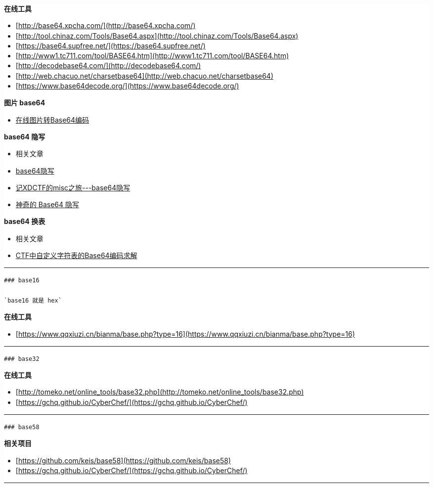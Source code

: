 **在线工具**

*   [http://base64.xpcha.com/](http://base64.xpcha.com/)
*   [http://tool.chinaz.com/Tools/Base64.aspx](http://tool.chinaz.com/Tools/Base64.aspx)
*   [https://base64.supfree.net/](https://base64.supfree.net/)
*   [http://www1.tc711.com/tool/BASE64.htm](http://www1.tc711.com/tool/BASE64.htm)
*   [http://decodebase64.com/](http://decodebase64.com/)
*   [http://web.chacuo.net/charsetbase64](http://web.chacuo.net/charsetbase64)
*   [https://www.base64decode.org/](https://www.base64decode.org/)

**图片 base64**

*   [在线图片转Base64编码](https://www.bejson.com/ui/image2base64/)

**base64 隐写**

*   相关文章

*   [base64隐写](https://www.jianshu.com/p/48fe4dd3e5ce)
*   [记XDCTF的misc之旅---base64隐写](https://www.cnblogs.com/Pinging/p/7622871.html)
*   [神奇的 Base64 隐写](https://www.tr0y.wang/2017/06/14/Base64steg/)

**base64 换表**

*   相关文章

*   [CTF中自定义字符表的Base64编码求解](https://www.freebuf.com/articles/database/256740.html)

***

    ### base16

    `base16 就是 hex`

**在线工具**

*   [https://www.qqxiuzi.cn/bianma/base.php?type=16](https://www.qqxiuzi.cn/bianma/base.php?type=16)

***

    ### base32

**在线工具**

*   [http://tomeko.net/online_tools/base32.php](http://tomeko.net/online_tools/base32.php)
*   [https://gchq.github.io/CyberChef/](https://gchq.github.io/CyberChef/)

***

    ### base58

**相关项目**

*   [https://github.com/keis/base58](https://github.com/keis/base58)
*   [https://gchq.github.io/CyberChef/](https://gchq.github.io/CyberChef/)

***
